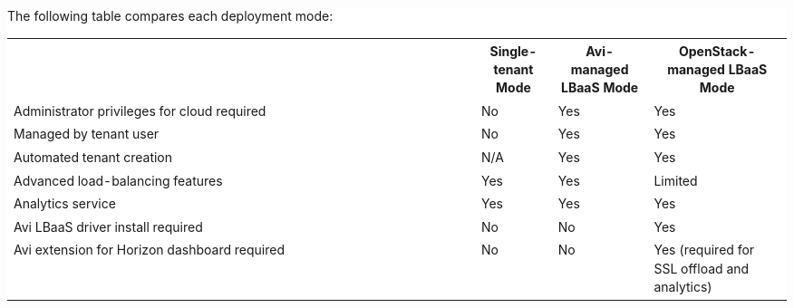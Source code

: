 The following table compares each deployment mode:
<table class="table"> 
 <tbody> 
  <tr> 
   <th width="60%"></th> 
   <th>Single-tenant Mode</th> 
   <th>Avi-managed LBaaS Mode</th> 
   <th>OpenStack-managed LBaaS Mode</th> 
  </tr> 
  <tr> 
   <td>Administrator privileges for cloud required</td> 
   <td>No</td> 
   <td>Yes</td> 
   <td>Yes</td> 
  </tr> 
  <tr> 
   <td>Managed by tenant user</td> 
   <td>No</td> 
   <td>Yes</td> 
   <td>Yes</td> 
  </tr> 
  <tr> 
   <td>Automated tenant creation</td> 
   <td>N/A</td> 
   <td>Yes</td> 
   <td>Yes</td> 
  </tr> 
  <tr> 
   <td>Advanced load-balancing features</td> 
   <td>Yes</td> 
   <td>Yes</td> 
   <td>Limited</td> 
  </tr> 
  <tr> 
   <td>Analytics service</td> 
   <td>Yes</td> 
   <td>Yes</td> 
   <td>Yes</td> 
  </tr> 
  <tr> 
   <td>Avi LBaaS driver install required</td> 
   <td>No</td> 
   <td>No</td> 
   <td>Yes</td> 
  </tr> 
  <tr> 
   <td>Avi extension for Horizon dashboard required</td> 
   <td>No</td> 
   <td>No</td> 
   <td>Yes (required for SSL offload and analytics)</td> 
  </tr> 
 </tbody> 
</table>
